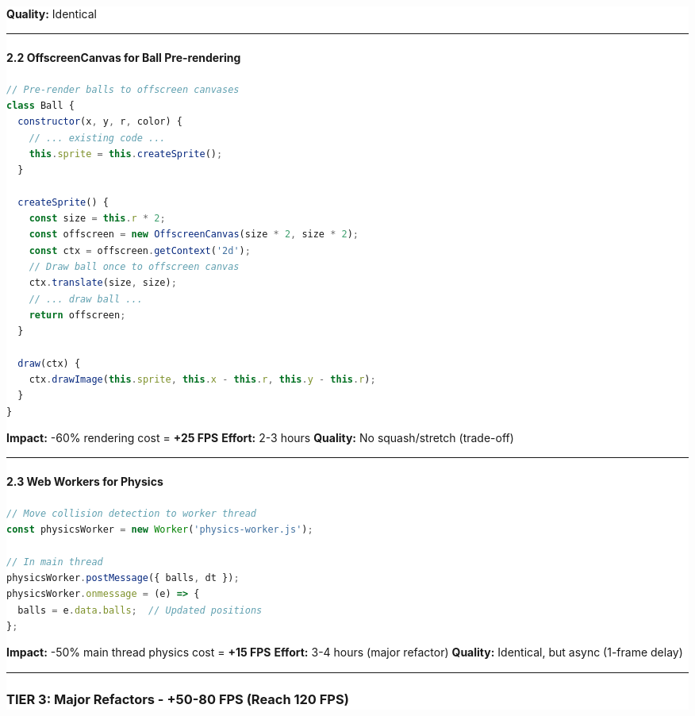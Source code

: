 **Quality:** Identical

---

#### **2.2 OffscreenCanvas for Ball Pre-rendering**
```javascript
// Pre-render balls to offscreen canvases
class Ball {
  constructor(x, y, r, color) {
    // ... existing code ...
    this.sprite = this.createSprite();
  }
  
  createSprite() {
    const size = this.r * 2;
    const offscreen = new OffscreenCanvas(size * 2, size * 2);
    const ctx = offscreen.getContext('2d');
    // Draw ball once to offscreen canvas
    ctx.translate(size, size);
    // ... draw ball ...
    return offscreen;
  }
  
  draw(ctx) {
    ctx.drawImage(this.sprite, this.x - this.r, this.y - this.r);
  }
}
```
**Impact:** -60% rendering cost = **+25 FPS**
**Effort:** 2-3 hours
**Quality:** No squash/stretch (trade-off)

---

#### **2.3 Web Workers for Physics**
```javascript
// Move collision detection to worker thread
const physicsWorker = new Worker('physics-worker.js');

// In main thread
physicsWorker.postMessage({ balls, dt });
physicsWorker.onmessage = (e) => {
  balls = e.data.balls;  // Updated positions
};
```
**Impact:** -50% main thread physics cost = **+15 FPS**
**Effort:** 3-4 hours (major refactor)
**Quality:** Identical, but async (1-frame delay)

---

### **TIER 3: Major Refactors - +50-80 FPS (Reach 120 FPS)**
